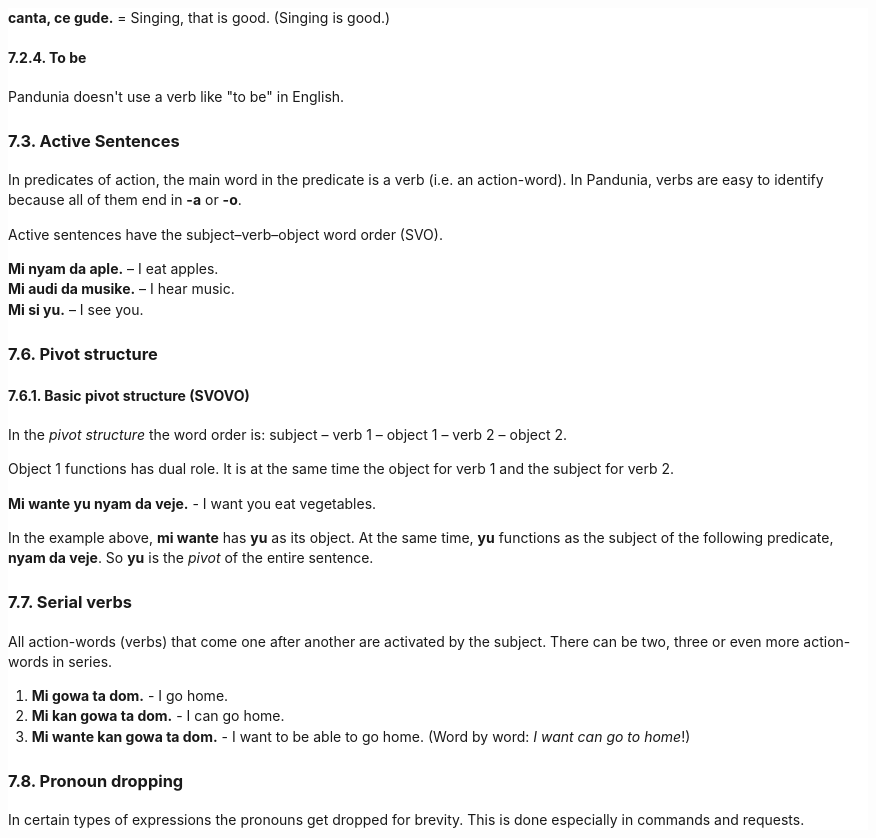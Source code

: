 **canta, ce gude.** = Singing, that is good. (Singing is good.)


#### 7.2.4. To be

Pandunia doesn't use a verb like "to be" in English.

### 7.3. Active Sentences

In predicates of action, the main word in the predicate is a verb
(i.e. an action-word). In Pandunia, verbs are easy to identify because
all of them end in **-a** or **-o**.

Active sentences have the
subject–verb–object word order (SVO).

**Mi nyam da aple.**
– I eat apples.  
**Mi audi da musike.**
– I hear music.  
**Mi si yu.**
– I see you.


### 7.6. Pivot structure

#### 7.6.1. Basic pivot structure (SVOVO)

In the _pivot structure_ the word order is:  subject – verb 1 – object
1 – verb 2 – object 2.

Object 1 functions has dual role. It is at the same time the object
for verb 1 and the subject for verb 2.

**Mi wante yu nyam da veje.** - I want you eat vegetables.

In the example above, **mi wante** has **yu** as its object. At the same
time, **yu** functions as the subject of the following predicate,
**nyam da veje**. So **yu** is the _pivot_ of the entire sentence.

### 7.7. Serial verbs

All action-words (verbs) that come one after another are activated by
the subject. There can be two, three or even more action-words in
series.
 
1. **Mi gowa ta dom.** - I go home.  
2. **Mi kan gowa ta dom.** - I can go home.  
3. **Mi wante kan gowa ta dom.** - I want to be able to go home.
   (Word by word: _I want can go to home_!)

### 7.8. Pronoun dropping

In certain types of expressions the pronouns get dropped for brevity.
This is done especially in commands and requests.
